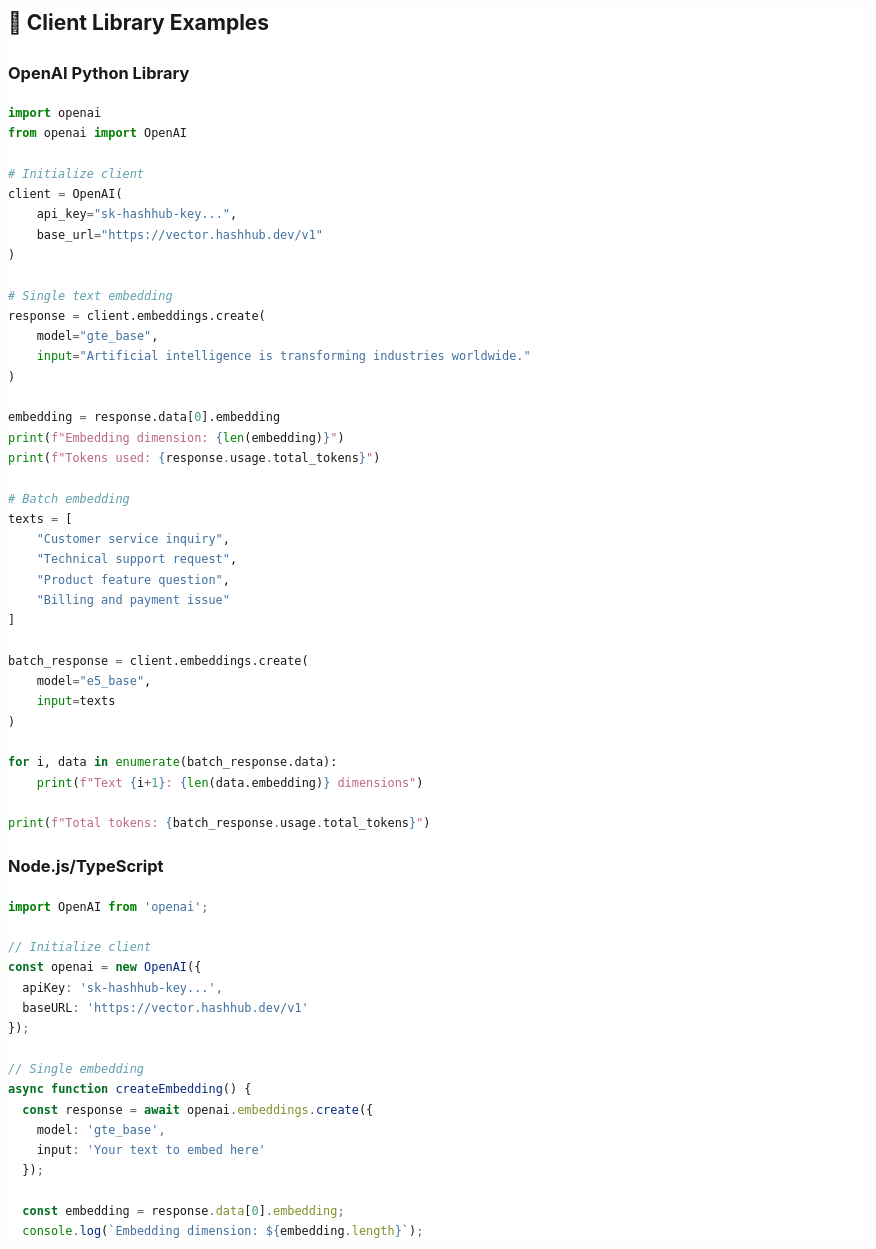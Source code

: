 ## 🔧 Client Library Examples

### OpenAI Python Library

```python
import openai
from openai import OpenAI

# Initialize client
client = OpenAI(
    api_key="sk-hashhub-key...",
    base_url="https://vector.hashhub.dev/v1"
)

# Single text embedding
response = client.embeddings.create(
    model="gte_base",
    input="Artificial intelligence is transforming industries worldwide."
)

embedding = response.data[0].embedding
print(f"Embedding dimension: {len(embedding)}")
print(f"Tokens used: {response.usage.total_tokens}")

# Batch embedding
texts = [
    "Customer service inquiry",
    "Technical support request", 
    "Product feature question",
    "Billing and payment issue"
]

batch_response = client.embeddings.create(
    model="e5_base",
    input=texts
)

for i, data in enumerate(batch_response.data):
    print(f"Text {i+1}: {len(data.embedding)} dimensions")

print(f"Total tokens: {batch_response.usage.total_tokens}")
```

### Node.js/TypeScript

```typescript
import OpenAI from 'openai';

// Initialize client
const openai = new OpenAI({
  apiKey: 'sk-hashhub-key...',
  baseURL: 'https://vector.hashhub.dev/v1'
});

// Single embedding
async function createEmbedding() {
  const response = await openai.embeddings.create({
    model: 'gte_base',
    input: 'Your text to embed here'
  });
  
  const embedding = response.data[0].embedding;
  console.log(`Embedding dimension: ${embedding.length}`);
```